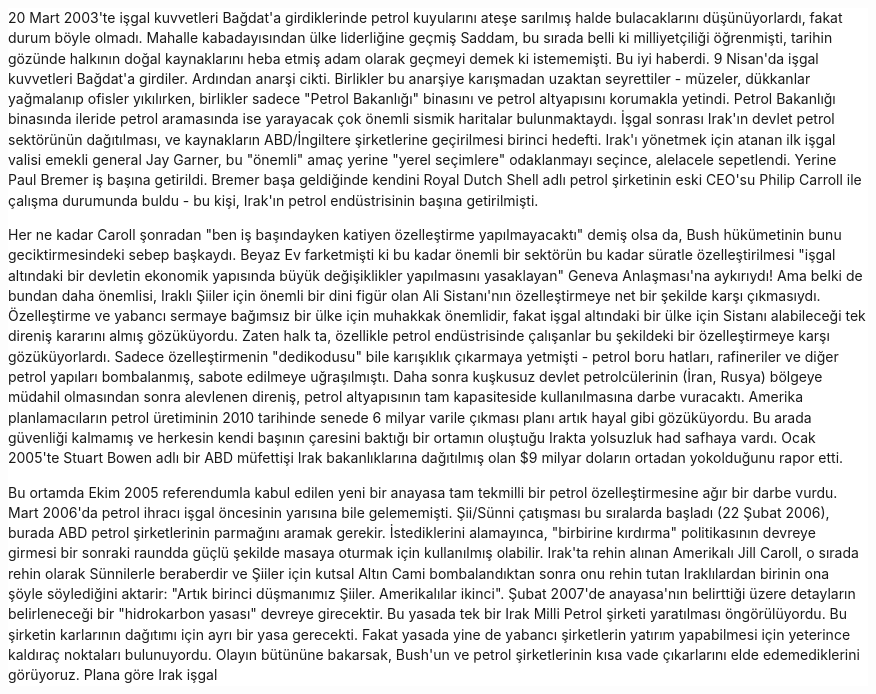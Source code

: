 20 Mart 2003'te işgal kuvvetleri Bağdat'a girdiklerinde petrol
kuyularını ateşe sarılmış halde bulacaklarını düşünüyorlardı, fakat
durum böyle olmadı. Mahalle kabadayısından ülke liderliğine geçmiş
Saddam, bu sırada belli ki milliyetçiliği öğrenmişti, tarihin gözünde
halkının doğal kaynaklarını heba etmiş adam olarak geçmeyi demek ki
istememişti. Bu iyi haberdi. 9 Nisan'da işgal kuvvetleri Bağdat'a
girdiler. Ardından anarşi cikti. Birlikler bu anarşiye karışmadan
uzaktan seyrettiler - müzeler, dükkanlar yağmalanıp ofisler
yıkılırken, birlikler sadece "Petrol Bakanlığı" binasını ve petrol
altyapısını korumakla yetindi. Petrol Bakanlığı binasında ileride
petrol aramasında ise yarayacak çok önemli sismik haritalar
bulunmaktaydı.  İşgal sonrası Irak'ın devlet petrol sektörünün
dağıtılması, ve kaynakların ABD/İngiltere şirketlerine geçirilmesi
birinci hedefti. Irak'ı yönetmek için atanan ilk işgal valisi emekli
general Jay Garner, bu "önemli" amaç yerine "yerel seçimlere"
odaklanmayı seçince, alelacele sepetlendi. Yerine Paul Bremer iş
başına getirildi. Bremer başa geldiğinde kendini Royal Dutch Shell
adlı petrol şirketinin eski CEO'su Philip Carroll ile çalışma
durumunda buldu - bu kişi, Irak'ın petrol endüstrisinin başına
getirilmişti.

Her ne kadar Caroll şonradan "ben iş başındayken katiyen özelleştirme
yapılmayacaktı" demiş olsa da, Bush hükümetinin bunu geciktirmesindeki
sebep başkaydı. Beyaz Ev farketmişti ki bu kadar önemli bir sektörün
bu kadar süratle özelleştirilmesi "işgal altındaki bir devletin
ekonomik yapısında büyük değişiklikler yapılmasını yasaklayan" Geneva
Anlaşması'na aykırıydı! Ama belki de bundan daha önemlisi, Iraklı
Şiiler için önemli bir dini figür olan Ali Sistanı'nın özelleştirmeye
net bir şekilde karşı çıkmasıydı. Özelleştirme ve yabancı sermaye
bağımsız bir ülke için muhakkak önemlidir, fakat işgal altındaki bir
ülke için Sistanı alabileceği tek direniş kararını almış gözüküyordu.
Zaten halk ta, özellikle petrol endüstrisinde çalışanlar bu şekildeki
bir özelleştirmeye karşı gözüküyorlardı. Sadece özelleştirmenin
"dedikodusu" bile karışıklık çıkarmaya yetmişti - petrol boru hatları,
rafineriler ve diğer petrol yapıları bombalanmış, sabote edilmeye
uğraşılmıştı. Daha sonra kuşkusuz devlet petrolcülerinin (İran, Rusya)
bölgeye müdahil olmasından sonra alevlenen direniş, petrol
altyapısının tam kapasiteside kullanılmasına darbe vuracaktı. Amerika
planlamacıların petrol üretiminin 2010 tarihinde senede 6 milyar
varile çıkması planı artık hayal gibi gözüküyordu. Bu arada güvenliği
kalmamış ve herkesin kendi başının çaresini baktığı bir ortamın
oluştuğu Irakta yolsuzluk had safhaya vardı. Ocak 2005'te Stuart Bowen
adlı bir ABD müfettişi Irak bakanlıklarına dağıtılmış olan $9 milyar
doların ortadan yokolduğunu rapor etti.

Bu ortamda Ekim 2005 referendumla kabul edilen yeni bir anayasa tam
tekmilli bir petrol özelleştirmesine ağır bir darbe vurdu. Mart
2006'da petrol ihracı işgal öncesinin yarısına bile
gelememişti. Şii/Sünni çatışması bu sıralarda başladı (22 Şubat 2006),
burada ABD petrol şirketlerinin parmağını aramak
gerekir. İstediklerini alamayınca, "birbirine kırdırma" politikasının
devreye girmesi bir sonraki raundda güçlü şekilde masaya oturmak için
kullanılmış olabilir. Irak'ta rehin alınan Amerikalı Jill Caroll, o
sırada rehin olarak Sünnilerle beraberdir ve Şiiler için kutsal Altın
Cami bombalandıktan sonra onu rehin tutan Iraklılardan birinin ona
şöyle söylediğini aktarir: "Artık birinci düşmanımız
Şiiler. Amerikalılar ikinci".  Şubat 2007'de anayasa'nın belirttiği
üzere detayların belirleneceği bir "hidrokarbon yasası" devreye
girecektir. Bu yasada tek bir Irak Milli Petrol şirketi yaratılması
öngörülüyordu. Bu şirketin karlarının dağıtımı için ayrı bir yasa
gerecekti. Fakat yasada yine de yabancı şirketlerin yatırım
yapabilmesi için yeterince kaldıraç noktaları bulunuyordu.  Olayın
bütününe bakarsak, Bush'un ve petrol şirketlerinin kısa vade
çıkarlarını elde edemediklerini görüyoruz. Plana göre Irak işgal